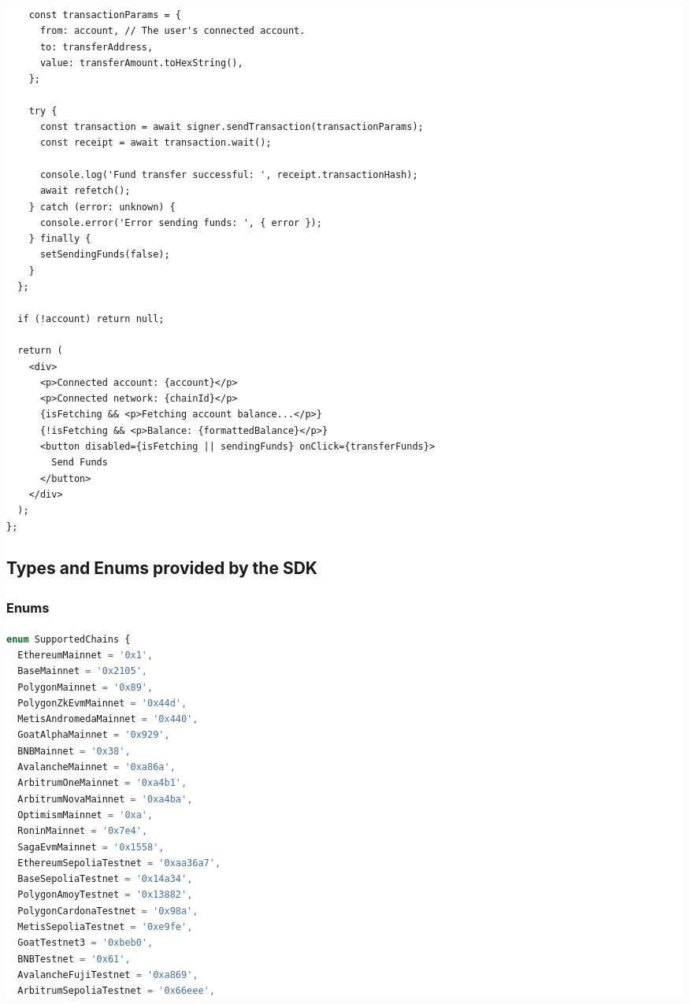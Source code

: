 ```tsx
    const transactionParams = {
      from: account, // The user's connected account.
      to: transferAddress,
      value: transferAmount.toHexString(),
    };

    try {
      const transaction = await signer.sendTransaction(transactionParams);
      const receipt = await transaction.wait();

      console.log('Fund transfer successful: ', receipt.transactionHash);
      await refetch();
    } catch (error: unknown) {
      console.error('Error sending funds: ', { error });
    } finally {
      setSendingFunds(false);
    }
  };

  if (!account) return null;

  return (
    <div>
      <p>Connected account: {account}</p>
      <p>Connected network: {chainId}</p>
      {isFetching && <p>Fetching account balance...</p>}
      {!isFetching && <p>Balance: {formattedBalance}</p>}
      <button disabled={isFetching || sendingFunds} onClick={transferFunds}>
        Send Funds
      </button>
    </div>
  );
};
```

## Types and Enums provided by the SDK

### Enums

```typescript
enum SupportedChains {
  EthereumMainnet = '0x1',
  BaseMainnet = '0x2105',
  PolygonMainnet = '0x89',
  PolygonZkEvmMainnet = '0x44d',
  MetisAndromedaMainnet = '0x440',
  GoatAlphaMainnet = '0x929',
  BNBMainnet = '0x38',
  AvalancheMainnet = '0xa86a',
  ArbitrumOneMainnet = '0xa4b1',
  ArbitrumNovaMainnet = '0xa4ba',
  OptimismMainnet = '0xa',
  RoninMainnet = '0x7e4',
  SagaEvmMainnet = '0x1558',
  EthereumSepoliaTestnet = '0xaa36a7',
  BaseSepoliaTestnet = '0x14a34',
  PolygonAmoyTestnet = '0x13882',
  PolygonCardonaTestnet = '0x98a',
  MetisSepoliaTestnet = '0xe9fe',
  GoatTestnet3 = '0xbeb0',
  BNBTestnet = '0x61',
  AvalancheFujiTestnet = '0xa869',
  ArbitrumSepoliaTestnet = '0x66eee',
```